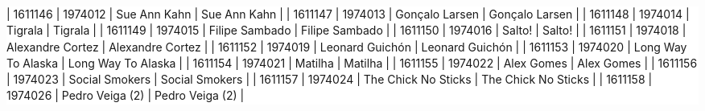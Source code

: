 | 1611146 | 1974012 | Sue Ann Kahn | Sue Ann Kahn |
| 1611147 | 1974013 | Gonçalo Larsen | Gonçalo Larsen |
| 1611148 | 1974014 | Tigrala | Tigrala |
| 1611149 | 1974015 | Filipe Sambado | Filipe Sambado |
| 1611150 | 1974016 | Salto! | Salto! |
| 1611151 | 1974018 | Alexandre Cortez | Alexandre Cortez |
| 1611152 | 1974019 | Leonard Guichón | Leonard Guichón |
| 1611153 | 1974020 | Long Way To Alaska | Long Way To Alaska |
| 1611154 | 1974021 | Matilha | Matilha |
| 1611155 | 1974022 | Alex Gomes | Alex Gomes |
| 1611156 | 1974023 | Social Smokers | Social Smokers |
| 1611157 | 1974024 | The Chick No Sticks | The Chick No Sticks |
| 1611158 | 1974026 | Pedro Veiga (2) | Pedro Veiga (2) |
